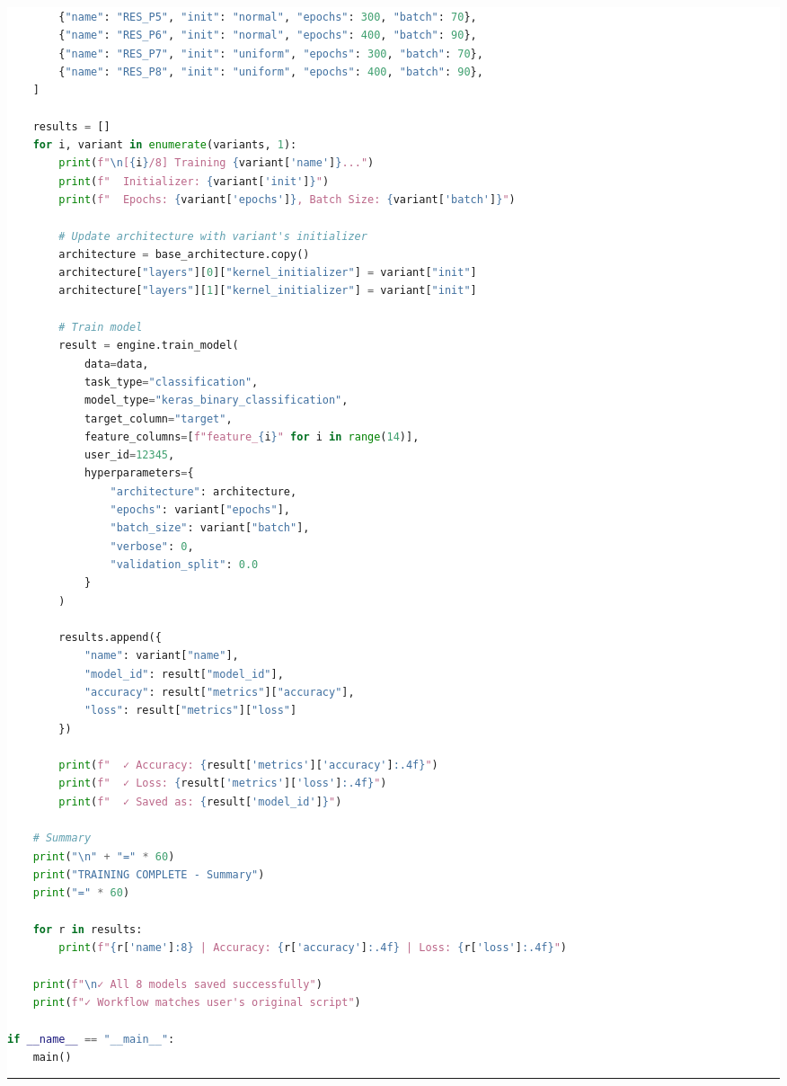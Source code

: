 ```python
        {"name": "RES_P5", "init": "normal", "epochs": 300, "batch": 70},
        {"name": "RES_P6", "init": "normal", "epochs": 400, "batch": 90},
        {"name": "RES_P7", "init": "uniform", "epochs": 300, "batch": 70},
        {"name": "RES_P8", "init": "uniform", "epochs": 400, "batch": 90},
    ]

    results = []
    for i, variant in enumerate(variants, 1):
        print(f"\n[{i}/8] Training {variant['name']}...")
        print(f"  Initializer: {variant['init']}")
        print(f"  Epochs: {variant['epochs']}, Batch Size: {variant['batch']}")

        # Update architecture with variant's initializer
        architecture = base_architecture.copy()
        architecture["layers"][0]["kernel_initializer"] = variant["init"]
        architecture["layers"][1]["kernel_initializer"] = variant["init"]

        # Train model
        result = engine.train_model(
            data=data,
            task_type="classification",
            model_type="keras_binary_classification",
            target_column="target",
            feature_columns=[f"feature_{i}" for i in range(14)],
            user_id=12345,
            hyperparameters={
                "architecture": architecture,
                "epochs": variant["epochs"],
                "batch_size": variant["batch"],
                "verbose": 0,
                "validation_split": 0.0
            }
        )

        results.append({
            "name": variant["name"],
            "model_id": result["model_id"],
            "accuracy": result["metrics"]["accuracy"],
            "loss": result["metrics"]["loss"]
        })

        print(f"  ✓ Accuracy: {result['metrics']['accuracy']:.4f}")
        print(f"  ✓ Loss: {result['metrics']['loss']:.4f}")
        print(f"  ✓ Saved as: {result['model_id']}")

    # Summary
    print("\n" + "=" * 60)
    print("TRAINING COMPLETE - Summary")
    print("=" * 60)

    for r in results:
        print(f"{r['name']:8} | Accuracy: {r['accuracy']:.4f} | Loss: {r['loss']:.4f}")

    print(f"\n✓ All 8 models saved successfully")
    print(f"✓ Workflow matches user's original script")

if __name__ == "__main__":
    main()
```

---